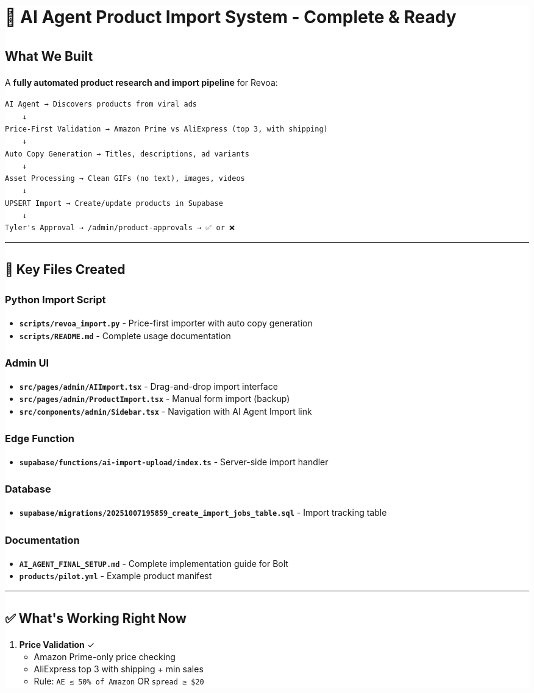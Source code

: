 # 🎉 AI Agent Product Import System - Complete & Ready

## What We Built

A **fully automated product research and import pipeline** for Revoa:

```
AI Agent → Discovers products from viral ads
    ↓
Price-First Validation → Amazon Prime vs AliExpress (top 3, with shipping)
    ↓
Auto Copy Generation → Titles, descriptions, ad variants
    ↓
Asset Processing → Clean GIFs (no text), images, videos
    ↓
UPSERT Import → Create/update products in Supabase
    ↓
Tyler's Approval → /admin/product-approvals → ✅ or ❌
```

---

## 📁 Key Files Created

### Python Import Script
- **`scripts/revoa_import.py`** - Price-first importer with auto copy generation
- **`scripts/README.md`** - Complete usage documentation

### Admin UI
- **`src/pages/admin/AIImport.tsx`** - Drag-and-drop import interface
- **`src/pages/admin/ProductImport.tsx`** - Manual form import (backup)
- **`src/components/admin/Sidebar.tsx`** - Navigation with AI Agent Import link

### Edge Function
- **`supabase/functions/ai-import-upload/index.ts`** - Server-side import handler

### Database
- **`supabase/migrations/20251007195859_create_import_jobs_table.sql`** - Import tracking table

### Documentation
- **`AI_AGENT_FINAL_SETUP.md`** - Complete implementation guide for Bolt
- **`products/pilot.yml`** - Example product manifest

---

## ✅ What's Working Right Now

1. **Price Validation** ✓
   - Amazon Prime-only price checking
   - AliExpress top 3 with shipping + min sales
   - Rule: `AE ≤ 50% of Amazon` OR `spread ≥ $20`
